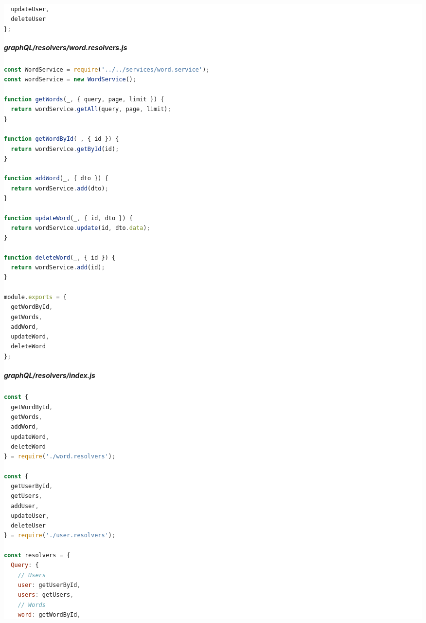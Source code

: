 ```javascript
  updateUser,
  deleteUser
};
```

##### graphQL/resolvers/word.resolvers.js
```javascript
const WordService = require('../../services/word.service');
const wordService = new WordService();

function getWords(_, { query, page, limit }) {
  return wordService.getAll(query, page, limit);
}

function getWordById(_, { id }) {
  return wordService.getById(id);
}

function addWord(_, { dto }) {
  return wordService.add(dto);
}

function updateWord(_, { id, dto }) {
  return wordService.update(id, dto.data);
}

function deleteWord(_, { id }) {
  return wordService.add(id);
}

module.exports = {
  getWordById,
  getWords,
  addWord,
  updateWord,
  deleteWord
};
```

##### graphQL/resolvers/index.js
```javascript
const {
  getWordById,
  getWords,
  addWord,
  updateWord,
  deleteWord
} = require('./word.resolvers');

const {
  getUserById,
  getUsers,
  addUser,
  updateUser,
  deleteUser
} = require('./user.resolvers');

const resolvers = {
  Query: {
    // Users
    user: getUserById,
    users: getUsers,
    // Words
    word: getWordById,
```